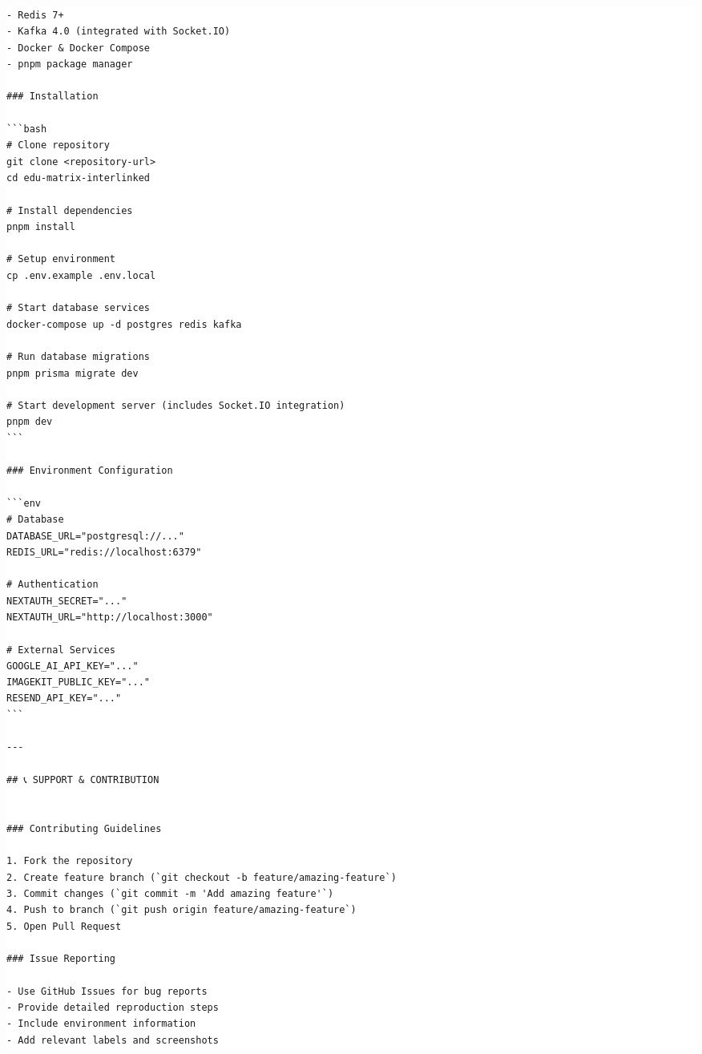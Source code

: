 ````
- Redis 7+
- Kafka 4.0 (integrated with Socket.IO)
- Docker & Docker Compose
- pnpm package manager

### Installation

```bash
# Clone repository
git clone <repository-url>
cd edu-matrix-interlinked

# Install dependencies
pnpm install

# Setup environment
cp .env.example .env.local

# Start database services
docker-compose up -d postgres redis kafka

# Run database migrations
pnpm prisma migrate dev

# Start development server (includes Socket.IO integration)
pnpm dev
```

### Environment Configuration

```env
# Database
DATABASE_URL="postgresql://..."
REDIS_URL="redis://localhost:6379"

# Authentication
NEXTAUTH_SECRET="..."
NEXTAUTH_URL="http://localhost:3000"

# External Services
GOOGLE_AI_API_KEY="..."
IMAGEKIT_PUBLIC_KEY="..."
RESEND_API_KEY="..."
```

---

## 📞 SUPPORT & CONTRIBUTION


### Contributing Guidelines

1. Fork the repository
2. Create feature branch (`git checkout -b feature/amazing-feature`)
3. Commit changes (`git commit -m 'Add amazing feature'`)
4. Push to branch (`git push origin feature/amazing-feature`)
5. Open Pull Request

### Issue Reporting

- Use GitHub Issues for bug reports
- Provide detailed reproduction steps
- Include environment information
- Add relevant labels and screenshots
````